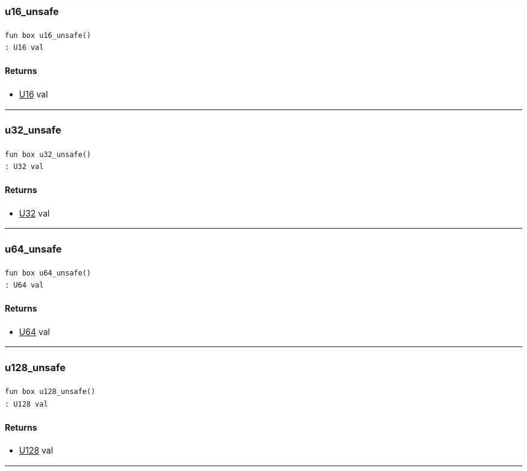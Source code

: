 ### u16_unsafe



```pony
fun box u16_unsafe()
: U16 val
```

#### Returns

* [U16](builtin-U16.md) val

---

### u32_unsafe



```pony
fun box u32_unsafe()
: U32 val
```

#### Returns

* [U32](builtin-U32.md) val

---

### u64_unsafe



```pony
fun box u64_unsafe()
: U64 val
```

#### Returns

* [U64](builtin-U64.md) val

---

### u128_unsafe



```pony
fun box u128_unsafe()
: U128 val
```

#### Returns

* [U128](builtin-U128.md) val

---
